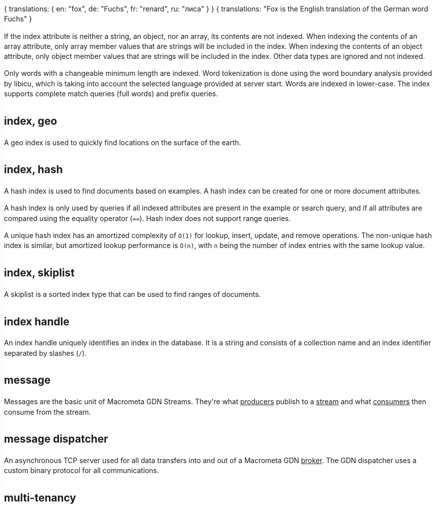   { translations: { en: "fox", de: "Fuchs", fr: "renard", ru: "лиса" } }
  { translations: "Fox is the English translation of the German word Fuchs" }

If the index attribute is neither a string, an object, nor an array, its contents are not indexed. When indexing the contents of an array attribute, only array member values that are strings will be included in the index. When indexing the contents of an object attribute, only object member values that are strings will be included in the index. Other data types are ignored and not indexed.

Only words with a changeable minimum length are indexed. Word tokenization is done using the word boundary analysis provided by libicu, which is taking into account the selected language provided at server start. Words are indexed in lower-case. The index supports complete match queries (full words) and prefix queries.

## index, geo

A geo index is used to quickly find locations on the surface of the earth.

## index, hash

A hash index is used to find documents based on examples. A hash index can be created for one or more document attributes.

A hash index is only used by queries if all indexed attributes are present in the example or search query, and if all attributes are compared using the equality operator (`==`). Hash index does not support range queries.

A unique hash index has an amortized complexity of `O(1)` for lookup, insert, update, and remove operations. The non-unique hash index is similar, but amortized lookup performance is `O(n)`, with `n` being the number of index entries with the same lookup value.

## index, skiplist

A skiplist is a sorted index type that can be used to find ranges of documents.

## index handle

An index handle uniquely identifies an index in the database. It is a string and consists of a collection name and an index identifier separated by slashes (`/`).

## message

Messages are the basic unit of Macrometa GDN Streams. They're what [producers](#stream-producer) publish to a [stream](#stream) and what [consumers](#stream-consumer) then consume from the stream.

## message dispatcher

An asynchronous TCP server used for all data transfers into and out of a Macrometa GDN [broker](#broker). The GDN dispatcher uses a custom binary protocol for all communications.

## multi-tenancy
